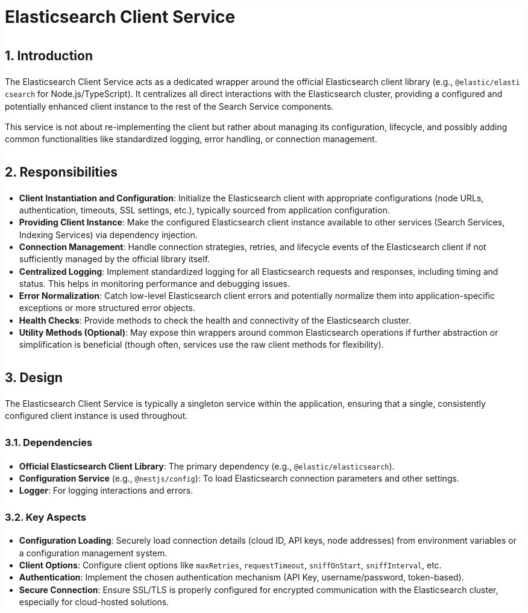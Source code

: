 # Elasticsearch Client Service

## 1. Introduction

The Elasticsearch Client Service acts as a dedicated wrapper around the official Elasticsearch client library (e.g., `@elastic/elasticsearch` for Node.js/TypeScript). It centralizes all direct interactions with the Elasticsearch cluster, providing a configured and potentially enhanced client instance to the rest of the Search Service components.

This service is not about re-implementing the client but rather about managing its configuration, lifecycle, and possibly adding common functionalities like standardized logging, error handling, or connection management.

## 2. Responsibilities

- **Client Instantiation and Configuration**: Initialize the Elasticsearch client with appropriate configurations (node URLs, authentication, timeouts, SSL settings, etc.), typically sourced from application configuration.
- **Providing Client Instance**: Make the configured Elasticsearch client instance available to other services (Search Services, Indexing Services) via dependency injection.
- **Connection Management**: Handle connection strategies, retries, and lifecycle events of the Elasticsearch client if not sufficiently managed by the official library itself.
- **Centralized Logging**: Implement standardized logging for all Elasticsearch requests and responses, including timing and status. This helps in monitoring performance and debugging issues.
- **Error Normalization**: Catch low-level Elasticsearch client errors and potentially normalize them into application-specific exceptions or more structured error objects.
- **Health Checks**: Provide methods to check the health and connectivity of the Elasticsearch cluster.
- **Utility Methods (Optional)**: May expose thin wrappers around common Elasticsearch operations if further abstraction or simplification is beneficial (though often, services use the raw client methods for flexibility).

## 3. Design

The Elasticsearch Client Service is typically a singleton service within the application, ensuring that a single, consistently configured client instance is used throughout.

### 3.1. Dependencies

- **Official Elasticsearch Client Library**: The primary dependency (e.g., `@elastic/elasticsearch`).
- **Configuration Service** (e.g., `@nestjs/config`): To load Elasticsearch connection parameters and other settings.
- **Logger**: For logging interactions and errors.

### 3.2. Key Aspects

- **Configuration Loading**: Securely load connection details (cloud ID, API keys, node addresses) from environment variables or a configuration management system.
- **Client Options**: Configure client options like `maxRetries`, `requestTimeout`, `sniffOnStart`, `sniffInterval`, etc.
- **Authentication**: Implement the chosen authentication mechanism (API Key, username/password, token-based).
- **Secure Connection**: Ensure SSL/TLS is properly configured for encrypted communication with the Elasticsearch cluster, especially for cloud-hosted solutions.
